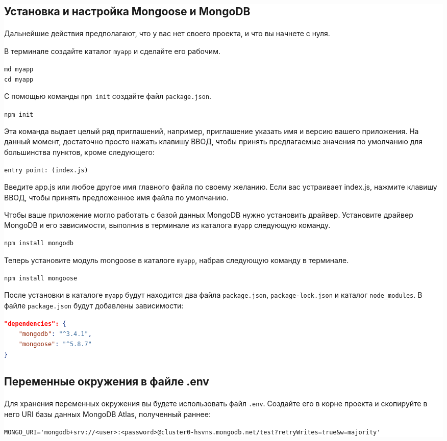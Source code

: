 ## Установка и настройка Mongoose и MongoDB

Дальнейшие действия предполагают, что у вас нет своего проекта, и что вы начнете с нуля.

В терминале создайте каталог `myapp` и сделайте его рабочим.

```
md myapp
cd myapp
```

С помощью команды `npm init` создайте файл `package.json`. 

```
npm init
```

Эта команда выдает целый ряд приглашений, например, приглашение указать имя и версию вашего приложения. На данный момент, достаточно просто нажать клавишу ВВОД, чтобы принять предлагаемые значения по умолчанию для большинства пунктов, кроме следующего:

```
entry point: (index.js)
```

Введите app.js или любое другое имя главного файла по своему желанию. Если вас устраивает index.js, нажмите клавишу ВВОД, чтобы принять предложенное имя файла по умолчанию.

Чтобы ваше приложение могло работать с базой данных MongoDB нужно установить драйвер. Установите драйвер MongoDB и его зависимости, выполнив в терминале из каталога `myapp` следующую команду.

```
npm install mongodb
```

Теперь установите модуль mongoose в каталоге `myapp`, набрав следующую команду в терминале.

```
npm install mongoose
```

После установки в каталоге `myapp` будут находится два файла `package.json`, `package-lock.json` и каталог `node_modules`. В файле `package.json` будут добавлены зависимости:

```json
"dependencies": {
    "mongodb": "^3.4.1",
    "mongoose": "^5.8.7"
}
```

## Переменные окружения в файле .env

Для хранения переменных окружения вы будете использовать файл `.env`. Создайте его в корне проекта и скопируйте в него URI базы данных MongoDB Atlas, полученный раннее:

```
MONGO_URI='mongodb+srv://<user>:<password>@cluster0-hsvns.mongodb.net/test?retryWrites=true&w=majority'
```
